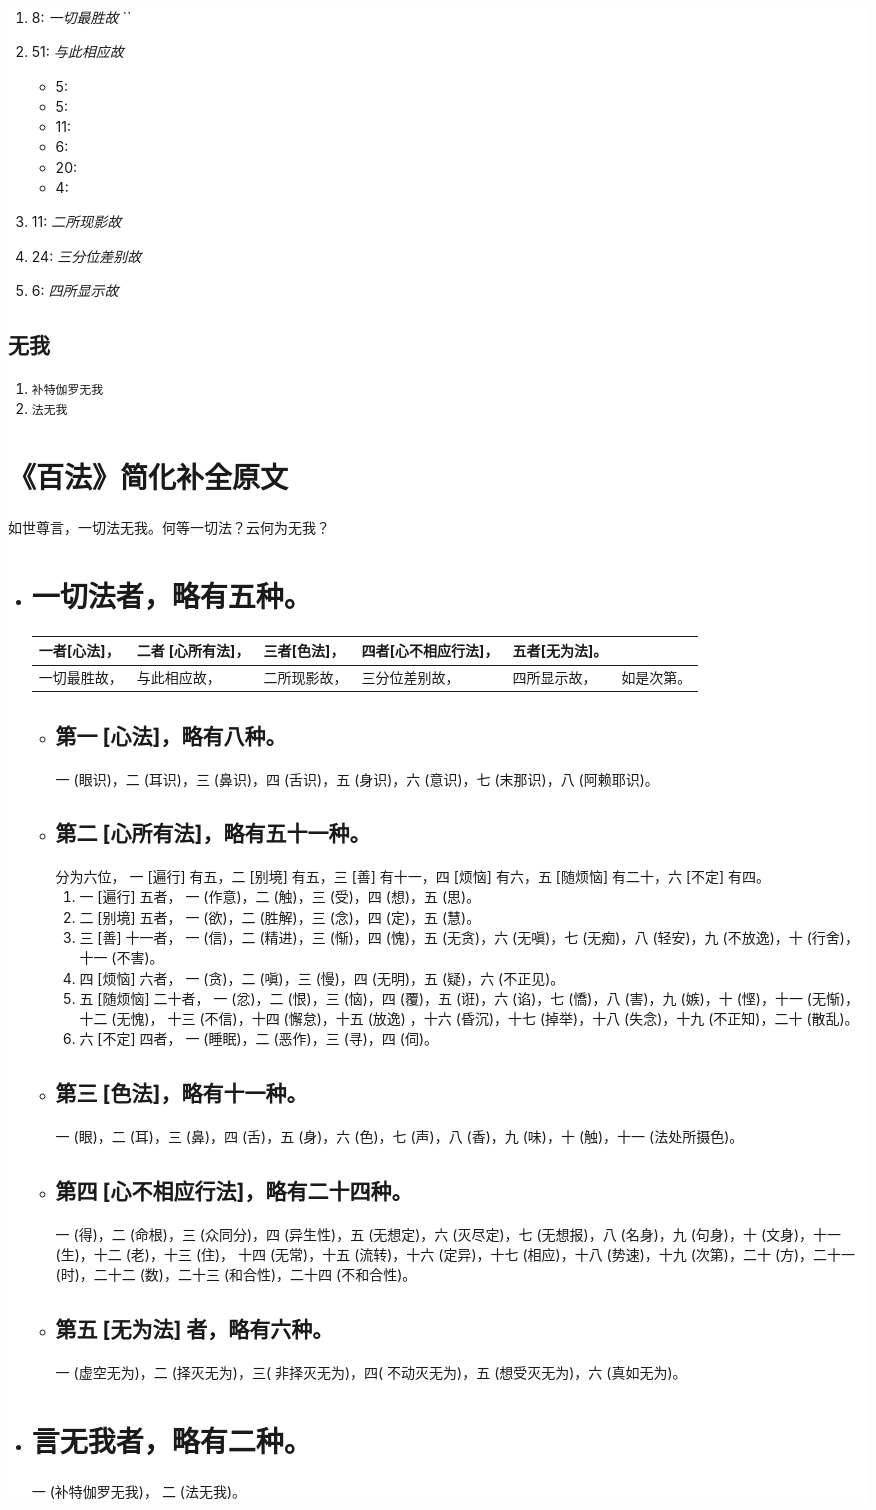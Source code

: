 
1.  8: _一切最胜故_
    ``
2.  51: _与此相应故_

    - 5:
      ` `
    - 5:
      ` `
    - 11:
      ` `
    - 6:
      ` `
    - 20:
      ` `
    - 4:
      ` `

3.  11: _二所现影故_
    ` `
4.  24: _三分位差别故_
    ` `
5.  6: _四所显示故_
    ` `

## 无我

1. `补特伽罗无我`
2. `法无我`

# 《百法》简化补全原文

如世尊言，一切法无我。何等一切法？云何为无我？

- # 一切法者，略有五种。

  | 一者[心法]， | 二者 [心所有法]， | 三者[色法]， | 四者[心不相应行法]， | 五者[无为法]。 |            |
  | ------------ | ----------------- | ------------ | -------------------- | -------------- | ---------- |
  | 一切最胜故， | 与此相应故，      | 二所现影故， | 三分位差别故，       | 四所显示故，   | 如是次第。 |

  - ## 第一 [心法]，略有八种。
    一 (眼识)，二 (耳识)，三 (鼻识)，四 (舌识)，五 (身识)，六 (意识)，七 (末那识)，八 (阿赖耶识)。
  - ## 第二 [心所有法]，略有五十一种。
    分为六位， 一 [遍行] 有五，二 [别境] 有五，三 [善] 有十一，四 [烦恼] 有六，五 [随烦恼] 有二十，六 [不定] 有四。
    1. 一 [遍行] 五者， 一 (作意)，二 (触)，三 (受)，四 (想)，五 (思)。
    2. 二 [别境] 五者， 一 (欲)，二 (胜解)，三 (念)，四 (定)，五 (慧)。
    3. 三 [善] 十一者， 一 (信)，二 (精进)，三 (惭)，四 (愧)，五 (无贪)，六 (无嗔)，七 (无痴)，八 (轻安)，九 (不放逸)，十 (行舍)，十一 (不害)。
    4. 四 [烦恼] 六者， 一 (贪)，二 (嗔)，三 (慢)，四 (无明)，五 (疑)，六 (不正见)。
    5. 五 [随烦恼] 二十者， 一 (忿)，二 (恨)，三 (恼)，四 (覆)，五 (诳)，六 (谄)，七 (憍)，八 (害)，九 (嫉)，十 (悭)，十一 (无惭)，十二 (无愧)，
       十三 (不信)，十四 (懈怠)，十五 (放逸) ，十六 (昏沉)，十七 (掉举)，十八 (失念)，十九 (不正知)，二十 (散乱)。
    6. 六 [不定] 四者， 一 (睡眠)，二 (恶作)，三 (寻)，四 (伺)。
  - ## 第三 [色法]，略有十一种。
    一 (眼)，二 (耳)，三 (鼻)，四 (舌)，五 (身)，六 (色)，七 (声)，八 (香)，九 (味)，十 (触)，十一 (法处所摄色)。
  - ## 第四 [心不相应行法]，略有二十四种。
    一 (得)，二 (命根)，三 (众同分)，四 (异生性)，五 (无想定)，六 (灭尽定)，七 (无想报)，八 (名身)，九 (句身)，十 (文身)，十一 (生)，十二 (老)，十三 (住)，
    十四 (无常)，十五 (流转)，十六 (定异)，十七 (相应)，十八 (势速)，十九 (次第)，二十 (方)，二十一 (时)，二十二 (数)，二十三 (和合性)，二十四 (不和合性)。
  - ## 第五 [无为法] 者，略有六种。
    一 (虚空无为)，二 (择灭无为)，三( 非择灭无为)，四( 不动灭无为)，五 (想受灭无为)，六 (真如无为)。

- # 言无我者，略有二种。
  一 (补特伽罗无我)，
  二 (法无我)。
